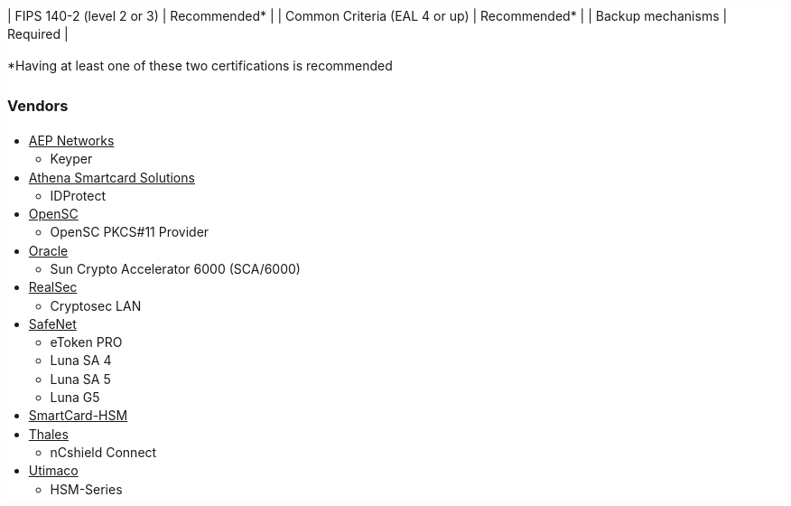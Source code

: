 | FIPS 140-2 (level 2 or 3)                     | Recommended*      |
| Common Criteria (EAL 4 or up)                 | Recommended*      |
| Backup mechanisms                             | Required          |

*Having at least one of these two certifications is recommended

### Vendors

- [AEP Networks](http://www.aepnetworks.com/)
  - Keyper
- [Athena Smartcard Solutions](http://www.athena-scs.com/)
  - IDProtect
- [OpenSC](http://www.opensc-project.org/)
  - OpenSC PKCS#11 Provider
- [Oracle](http://www.oracle.com/)
  - Sun Crypto Accelerator 6000 (SCA/6000)
- [RealSec](http://www.realsec.com/)
  - Cryptosec LAN
- [SafeNet](http://www.safenet-inc.com/)
  - eToken PRO
  - Luna SA 4
  - Luna SA 5
  - Luna G5
- [SmartCard-HSM](http://www.smartcard-hsm.com/)
- [Thales](http://www.thales-esecurity.com/)
  - nCshield Connect
- [Utimaco](http://www.utimaco.com/)
  - HSM-Series
